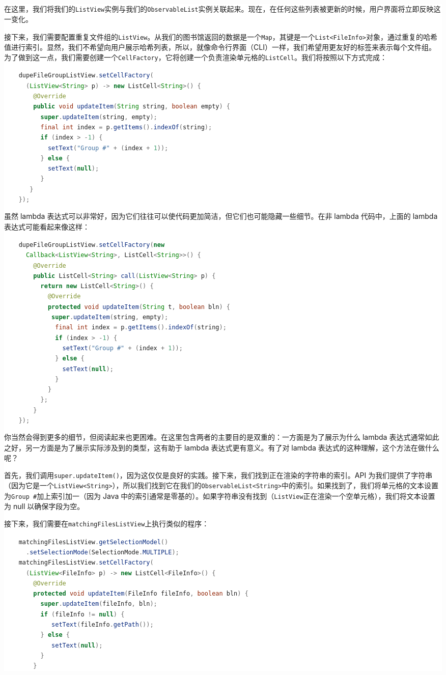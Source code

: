 在这里，我们将我们的`ListView`实例与我们的`ObservableList`实例关联起来。现在，在任何这些列表被更新的时候，用户界面将立即反映这一变化。

接下来，我们需要配置重复文件组的`ListView`。从我们的图书馆返回的数据是一个`Map`，其键是一个`List<FileInfo>`对象，通过重复的哈希值进行索引。显然，我们不希望向用户展示哈希列表，所以，就像命令行界面（CLI）一样，我们希望用更友好的标签来表示每个文件组。为了做到这一点，我们需要创建一个`CellFactory`，它将创建一个负责渲染单元格的`ListCell`。我们将按照以下方式完成：

```java
    dupeFileGroupListView.setCellFactory( 
      (ListView<String> p) -> new ListCell<String>() { 
        @Override 
        public void updateItem(String string, boolean empty) { 
          super.updateItem(string, empty); 
          final int index = p.getItems().indexOf(string); 
          if (index > -1) { 
            setText("Group #" + (index + 1)); 
          } else { 
            setText(null); 
          } 
       } 
    }); 
```

虽然 lambda 表达式可以非常好，因为它们往往可以使代码更加简洁，但它们也可能隐藏一些细节。在非 lambda 代码中，上面的 lambda 表达式可能看起来像这样：

```java
    dupeFileGroupListView.setCellFactory(new  
      Callback<ListView<String>, ListCell<String>>() { 
        @Override 
        public ListCell<String> call(ListView<String> p) { 
          return new ListCell<String>() { 
            @Override 
            protected void updateItem(String t, boolean bln) { 
             super.updateItem(string, empty); 
              final int index = p.getItems().indexOf(string); 
              if (index > -1) { 
                setText("Group #" + (index + 1)); 
              } else { 
                setText(null); 
              } 
            } 
          }; 
        } 
    }); 
```

你当然会得到更多的细节，但阅读起来也更困难。在这里包含两者的主要目的是双重的：一方面是为了展示为什么 lambda 表达式通常如此之好，另一方面是为了展示实际涉及到的类型，这有助于 lambda 表达式更有意义。有了对 lambda 表达式的这种理解，这个方法在做什么呢？

首先，我们调用`super.updateItem()`，因为这仅仅是良好的实践。接下来，我们找到正在渲染的字符串的索引。API 为我们提供了字符串（因为它是一个`ListView<String>`），所以我们找到它在我们的`ObservableList<String>`中的索引。如果找到了，我们将单元格的文本设置为`Group #`加上索引加一（因为 Java 中的索引通常是零基的）。如果字符串没有找到（`ListView`正在渲染一个空单元格），我们将文本设置为 null 以确保字段为空。

接下来，我们需要在`matchingFilesListView`上执行类似的程序：

```java
    matchingFilesListView.getSelectionModel() 
      .setSelectionMode(SelectionMode.MULTIPLE); 
    matchingFilesListView.setCellFactory( 
      (ListView<FileInfo> p) -> new ListCell<FileInfo>() { 
        @Override 
        protected void updateItem(FileInfo fileInfo, boolean bln) { 
          super.updateItem(fileInfo, bln); 
          if (fileInfo != null) { 
             setText(fileInfo.getPath()); 
          } else { 
             setText(null); 
          } 
        } 
```